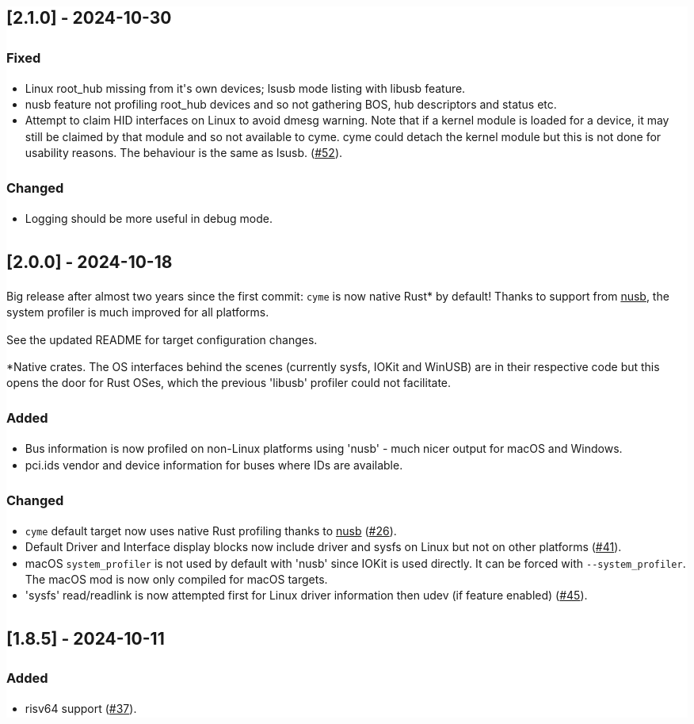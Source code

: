## [2.1.0] - 2024-10-30

### Fixed

- Linux root\_hub missing from it's own devices; lsusb mode listing with libusb feature.
- nusb feature not profiling root\_hub devices and so not gathering BOS, hub descriptors and status etc.
- Attempt to claim HID interfaces on Linux to avoid dmesg warning. Note that if a kernel module is loaded for a device, it may still be claimed by that module and so not available to cyme. cyme could detach the kernel module but this is not done for usability reasons. The behaviour is the same as lsusb. ([#52](https://github.com/tuna-f1sh/cyme/pull/52)).

### Changed

- Logging should be more useful in debug mode.

## [2.0.0] - 2024-10-18

Big release after almost two years since the first commit: `cyme` is now native Rust\* by default! Thanks to support from [nusb](https://github.com/kevinmehall/nusb), the system profiler is much improved for all platforms.

See the updated README for target configuration changes.

\*Native crates. The OS interfaces behind the scenes (currently sysfs, IOKit and WinUSB) are in their respective code but this opens the door for Rust OSes, which the previous 'libusb' profiler could not facilitate.

### Added

- Bus information is now profiled on non-Linux platforms using 'nusb' - much nicer output for macOS and Windows.
- pci.ids vendor and device information for buses where IDs are available.

### Changed

- `cyme` default target now uses native Rust profiling thanks to [nusb](https://github.com/kevinmehall/nusb) ([#26](https://github.com/tuna-f1sh/cyme/pull/26)).
- Default Driver and Interface display blocks now include driver and sysfs on Linux but not on other platforms ([#41](https://github.com/tuna-f1sh/cyme/issues/41)).
- macOS `system_profiler` is not used by default with 'nusb' since IOKit is used directly. It can be forced with `--system_profiler`. The macOS mod is now only compiled for macOS targets.
- 'sysfs' read/readlink is now attempted first for Linux driver information then udev (if feature enabled) ([#45](https://github.com/tuna-f1sh/cyme/pull/45)).

## [1.8.5] - 2024-10-11

### Added

- risv64 support ([#37](https://github.com/tuna-f1sh/cyme/pull/37)).
